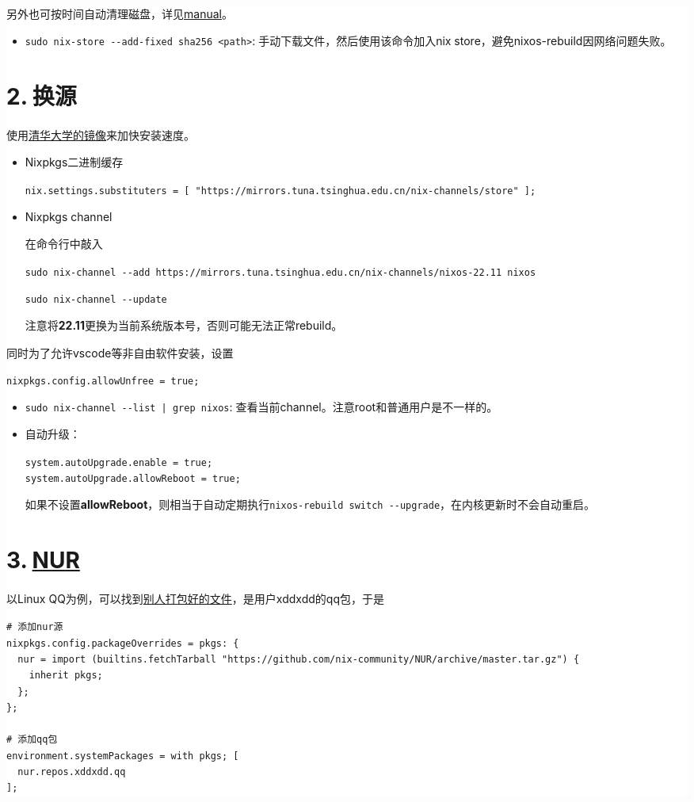   另外也可按时间自动清理磁盘，详见[manual](https://nixos.org/manual/nixos/stable/index.html#sec-nix-gc)。
- `sudo nix-store --add-fixed sha256 <path>`: 手动下载文件，然后使用该命令加入nix store，避免nixos-rebuild因网络问题失败。

# 2. 换源

使用[清华大学的镜像](https://mirrors.tuna.tsinghua.edu.cn/help/nix/)来加快安装速度。

- Nixpkgs二进制缓存
  
  ```
  nix.settings.substituters = [ "https://mirrors.tuna.tsinghua.edu.cn/nix-channels/store" ];
  ```

- Nixpkgs channel
  
  在命令行中敲入

  `sudo nix-channel --add https://mirrors.tuna.tsinghua.edu.cn/nix-channels/nixos-22.11 nixos`
  
  `sudo nix-channel --update`

  注意将**22.11**更换为当前系统版本号，否则可能无法正常rebuild。

同时为了允许vscode等非自由软件安装，设置

```
nixpkgs.config.allowUnfree = true;
```

- `sudo nix-channel --list | grep nixos`: 查看当前channel。注意root和普通用户是不一样的。
- 自动升级：

  ```
  system.autoUpgrade.enable = true;
  system.autoUpgrade.allowReboot = true;
  ``` 

  如果不设置**allowReboot**，则相当于自动定期执行`nixos-rebuild switch --upgrade`，在内核更新时不会自动重启。

# 3. [NUR](https://github.com/nix-community/NUR)

以Linux QQ为例，可以找到[别人打包好的文件](https://github.com/nix-community/nur-combined/tree/master/repos/xddxdd/pkgs/uncategorized/qq)，是用户xddxdd的qq包，于是

```
# 添加nur源
nixpkgs.config.packageOverrides = pkgs: {
  nur = import (builtins.fetchTarball "https://github.com/nix-community/NUR/archive/master.tar.gz") {
    inherit pkgs;
  };
};

# 添加qq包
environment.systemPackages = with pkgs; [
  nur.repos.xddxdd.qq
];
```
